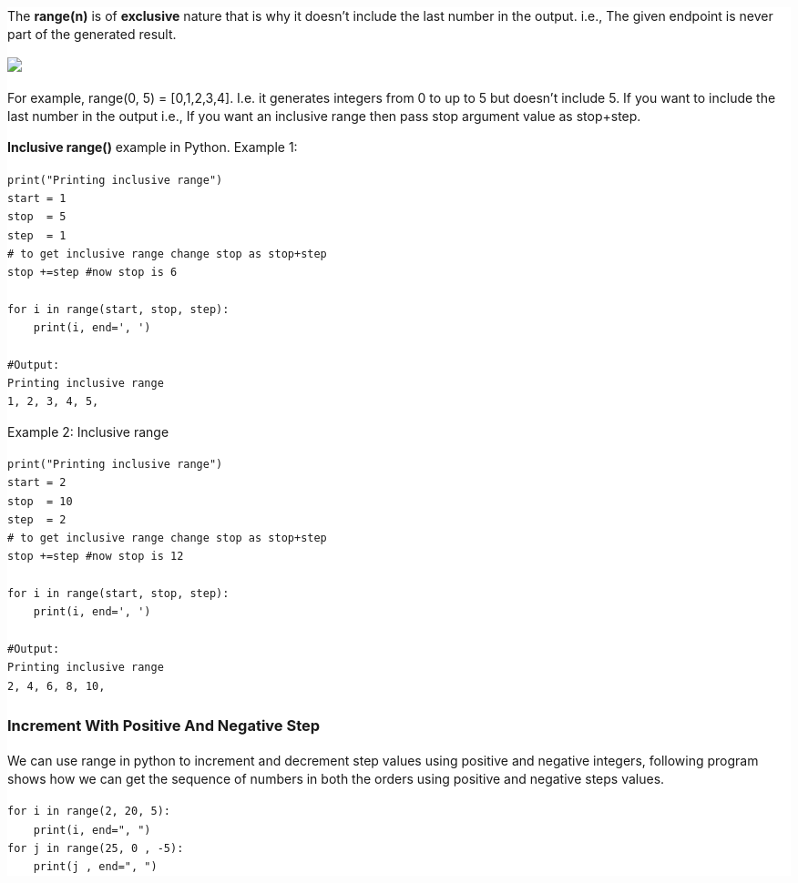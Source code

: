 
The **range(n)** is of **exclusive** nature that is why it doesn’t include the last number in the output.  i.e., The given endpoint is never part of the generated result.

![](https://www.codesdope.com/staticroot/images/j.png)

For example, range(0, 5) = [0,1,2,3,4]. I.e. it generates integers from 0 to up to 5 but doesn’t include 5. If you want to include the last number in the output i.e., If you want an inclusive range then pass stop argument value as stop+step.

**Inclusive range()** example in Python.
Example 1:

    print("Printing inclusive range")
    start = 1
    stop  = 5 
    step  = 1
    # to get inclusive range change stop as stop+step
    stop +=step #now stop is 6

    for i in range(start, stop, step):
        print(i, end=', ')
    
    #Output:
    Printing inclusive range
    1, 2, 3, 4, 5,

Example 2: Inclusive range

    print("Printing inclusive range")
    start = 2
    stop  = 10 
    step  = 2
    # to get inclusive range change stop as stop+step
    stop +=step #now stop is 12

    for i in range(start, stop, step):
        print(i, end=', ')

    #Output:
    Printing inclusive range    
    2, 4, 6, 8, 10,
    
### Increment With Positive And Negative Step
We can use range in python to increment and decrement step values using positive and negative integers, following program shows how we can get the sequence of numbers in both the orders using positive and negative steps values.

    for i in range(2, 20, 5):
        print(i, end=", ")
    for j in range(25, 0 , -5):
        print(j , end=", ")
    